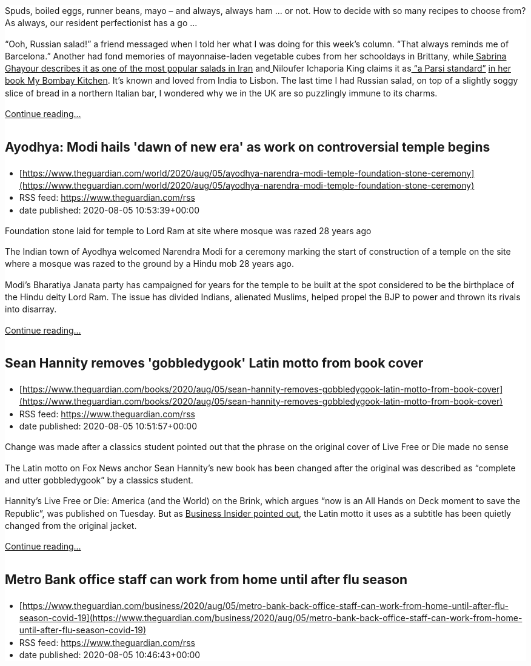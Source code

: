 <p>Spuds, boiled eggs, runner beans, mayo – and always, always ham ... or not. How to decide with so many recipes to choose from? As always, our resident perfectionist has a go ...</p><p>“Ooh, Russian salad!” a friend messaged when I told her what I was doing for this week’s column. “That always reminds me of Barcelona.” Another had fond memories of mayonnaise-laden vegetable cubes from her schooldays in Brittany, while<a href="https://www.irishtimes.com/life-and-style/food-and-drink/recipes/salad-olivieh-1.1772591"> Sabrina Ghayour describes it as one of the most popular salads in Iran</a> and<a href="https://app.ckbk.com/recipe/mybo49608c09s001r002/russian-salad"> </a>Niloufer Ichaporia King claims it as<a href="https://app.ckbk.com/recipe/mybo49608c09s001r002/russian-salad"> “a Parsi standard”</a> <a href="https://app.ckbk.com/recipe/mybo49608c09s001r002/russian-salad">in her book My Bombay Kitchen</a>. It’s known and loved from India to Lisbon. The last time I had Russian salad, on top of a slightly soggy slice of bread in a northern Italian bar, I wondered why we in the UK are so puzzlingly immune to its charms.</p> <a href="https://www.theguardian.com/food/2020/aug/05/how-to-make-the-perfect-russian-salad-felicity-cloake">Continue reading...</a>

## Ayodhya: Modi hails 'dawn of new era' as work on controversial temple begins
 - [https://www.theguardian.com/world/2020/aug/05/ayodhya-narendra-modi-temple-foundation-stone-ceremony](https://www.theguardian.com/world/2020/aug/05/ayodhya-narendra-modi-temple-foundation-stone-ceremony)
 - RSS feed: https://www.theguardian.com/rss
 - date published: 2020-08-05 10:53:39+00:00

<p>Foundation stone laid for temple to Lord Ram at site where mosque was razed 28 years ago </p><p>The Indian town of Ayodhya welcomed Narendra Modi for a ceremony marking the start of construction of a temple on the site where a mosque was razed to the ground by a Hindu mob 28 years ago.</p><p>Modi’s Bharatiya Janata party has campaigned for years for the temple to be built at the spot considered to be the birthplace of the Hindu deity Lord Ram. The issue has divided Indians, alienated Muslims, helped propel the BJP to power and thrown its rivals into disarray.</p> <a href="https://www.theguardian.com/world/2020/aug/05/ayodhya-narendra-modi-temple-foundation-stone-ceremony">Continue reading...</a>

## Sean Hannity removes 'gobbledygook' Latin motto from book cover
 - [https://www.theguardian.com/books/2020/aug/05/sean-hannity-removes-gobbledygook-latin-motto-from-book-cover](https://www.theguardian.com/books/2020/aug/05/sean-hannity-removes-gobbledygook-latin-motto-from-book-cover)
 - RSS feed: https://www.theguardian.com/rss
 - date published: 2020-08-05 10:51:57+00:00

<p>Change was made after a classics student pointed out that the phrase on the original cover of Live Free or Die made no sense<br /></p><p>The Latin motto on Fox News anchor Sean Hannity’s new book has been changed after the original was described as “complete and utter gobbledygook” by a classics student.</p><p>Hannity’s Live Free or Die: America (and the World) on the Brink, which argues “now is an All Hands on Deck moment to save the Republic”, was published on Tuesday. But as <a href="https://www.businessinsider.com/sean-hannity-book-cover-wrong-latin-motto-changed-after-error-2020-8?r=US&amp;IR=T">Business Insider pointed out</a>, the Latin motto it uses as a subtitle has been quietly changed from the original jacket.</p> <a href="https://www.theguardian.com/books/2020/aug/05/sean-hannity-removes-gobbledygook-latin-motto-from-book-cover">Continue reading...</a>

## Metro Bank office staff can work from home until after flu season
 - [https://www.theguardian.com/business/2020/aug/05/metro-bank-back-office-staff-can-work-from-home-until-after-flu-season-covid-19](https://www.theguardian.com/business/2020/aug/05/metro-bank-back-office-staff-can-work-from-home-until-after-flu-season-covid-19)
 - RSS feed: https://www.theguardian.com/rss
 - date published: 2020-08-05 10:46:43+00:00
